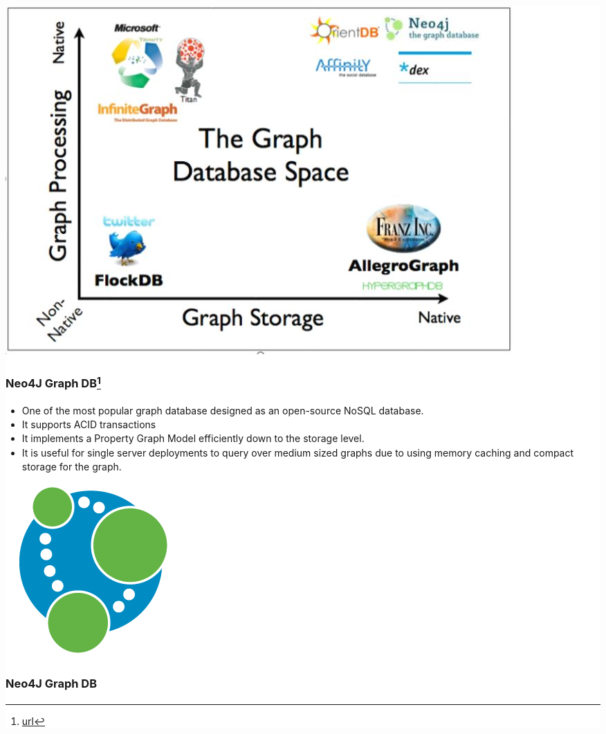 ![inline](./attachments/graphdatabases.jpg)

### Neo4J Graph DB[^2]

-   One of the most popular graph database designed as an open-source NoSQL database.
-   It supports ACID transactions
-   It implements a Property Graph Model efficiently down to the storage level.
-   It is useful for single server deployments to query over medium sized graphs due to using memory caching and compact storage for the graph.

![inline](./attachments/neo4j_logo_globe.png)

### Neo4J Graph DB


[^1]: Ian Robinson, Jim Webber, and Emil Eifrem. 2013. Graph Databases. O'Reilly Media, Inc.
[^2]: [url](https://neo4j.com)
[^3]: <http://titan.thinkaurelius.com/>
[^4]: <https://franz.com/agraph/allegrograph/>
[^5]: <https://docs.janusgraph.org/latest/gremlin.html>
[^6]: Sherif Sakr, Sameh Elnikety, and Yuxiong He. 2012. G-SPARQL: a hybrid engine for querying large attributed graphs. In Proceedings of the 21st ACM international conference on Information and knowledge management (CIKM '12)
[^7]: Angles, Renzo, et al. *G-CORE: A core for future graph query languages*. Proceedings of the 2018 International Conference on Management of Data. ACM, 2018.
[^8]: http://www.cs.cmu.edu/ pegasus/
[^9]: https://github.com/twitter/cassovary
[^10]: http://uzh.github.io/signal-collect/
[^11]: Kyrola, Aapo, Guy E. Blelloch, and Carlos Guestrin. *Graphchi: Large-scale graph computation on just a pc. -USENIX, 2012.
[^12]: A. Roy, I. Mihailovic, and W. Zwaenepoel. 2013. X-Stream: Edge-centric graph processing using streaming partitions. In Proceedings of the 24th ACM Symposium on Operating Systems Principles (SOSP'13)
[^13]: Nilakant, K., Dalibard, V., Roy, A., & Yoneki, E. (2014, June). *PrefEdge: SSD prefetcher for large-scale graph traversal*. In Proceedings of International Conference on Systems and Storage
[^14]: Roy, A., Mihailovic, I., & Zwaenepoel, W. (2013, November). *X-stream: Edge-centric graph processing using streaming partitions*. In Proceedings of the Twenty-Fourth ACM Symposium on Operating Systems Principles
[^15]: Roy, A., Bindschaedler, L., Malicevic, J., & Zwaenepoel, W. (2015, October). *Chaos: Scale-out graph processing from secondary storage*. In Proceedings of the 25th Symposium on Operating Systems Principles.
[^16]: Y.Tian, A. Balmin, S. Andreas Corsten, S. Tatikond, and J. McPherson. 2013. *From \"Think Like a Vertex\" to \"Think Like a Graph.\" -Proc. VLDB Endow.
[^17]: Y. Simmhan, A. Kumbhare, C. Wickramaarachchi, S. Nagarkar, S. Ravi, C. Raghavendra, and V. Prasanna. 2014. GoFFish: *A sub-graph centric framework for large-scale graph analytics*. In Proceedings of the Euro-Par 2014 Parallel Processing Conference.
[^18]: Z. Khayyat, K. Awara, A. Alonazi, H. Jamjoom, D. Williams, and P. Kalnis. Mizan: a system for dynamic load balancing in large-scale graph processing. EuroSys, 2013.
[^19]: http://infolab.stanford.edu/gps/
[^20]: http://www.cse.cuhk.edu.hk/pregelplus/
[^21]: http://dbs.uni-leipzig.de/en/research/projects/gradoop
[^22]: Y. Low, J. Gonzalez, A. Kyrola, D. Bickson, C. Guestrin, and J. M. Hellerstein. *Distributed GraphLab: A Framework for Machine Learning in the Cloud*. PVLDB, 2012
[^23]: https://giraph.apache.org/
[^24]: <https://spark.apache.org/graphx/>
[^25]: <https://www.w3.org/TR/rdf-sparql-query/>
[^26]: Eugene Inseok Chong, Souripriya Das, George Eadon, and Jagannathan Srinivasan. *An efficient sql-based rdf querying scheme*. In Proceedings of the 31st international conference on Very large data bases, 2005
[^27]: Thomas Neumann and Gerhard Weikum. *The rdf-3x engine for scalable management of rdf data*. The VLDB Journal, 2010
[^28]: Weiss, Cathrin, Panagiotis Karras, and Abraham Bernstein. *Hexastore: sextuple indexing for semantic web data management*. Proceedings of the VLDB Endowment, 2008
[^29]: Li Ma,et.al. *Rstar: An rdf storage and query system for enterprise resource management*. In Proceedings of the thirteenth ACM international conference on Information and knowledge management, 2004
[^30]: Luis Galarraga. *Partout: a distributed engine for efficient RDF processing*. In Proceedings of the 23rd International Conference on World Wide Web,2014
[^31]: M.Hammoud, D. A.Rabbou, R.Nouri, S.Beheshti, and S.Sakr. *Dream: Distributed Rdf Engine with Adaptive query planner and Minimal communication*. Proceedings of the VLDB 2015
[^32]: Rohloff, Kurt, and Richard E. Schantz. *High-performance, massively scalable distributed systems using the MapReduce software framework: the SHARD triple-store*. Programming support innovations for emerging distributed applications. ACM, 2010.
[^33]: Nikolaos Papailiou, Dimitrios Tsoumakos, Ioannis Konstantinou, Panagiotis Karras, and Nectarios Koziris. *H2rdf+: an efficient data management system for big RDF graphs*. In Proceedings of the 2014 ACM SIGMOD international conference on Management of data.
[^34]: Olivier Cure, Hubert Naacke, Mohamed Amine Baazizi, and Bernd Amann. *HAQWA: a hash-based and query workload aware distributed RDF store*. In International Semantic Web Conference (Posters & Demos), 2015
[^35]: Damien Graux, Louis Jachiet, Pierre Geneves, and Nabil Layaida. *Sparqlgx: Efficient distributed evaluation of Sparql with Apache Spark*. In International Semantic Web Conference, 2016.
[^36]: Alexander Schatzle, Martin Przyjaciel-Zablocki, Simon Skilevic, and Georg Lausen. *S2rdf: Rdf querying with Sparql on Spark*. VLDB 2016
[^37]: Alexander Schatzle, Martin Przyjaciel-Zablocki, Thorsten Berberich, and Georg Lausen. *S2x: graph-parallel querying of RDF with Graphx*. In Biomedical Data Management and Graph Online Querying, 2015
[^38]: Gergo Gombos, Gabor Racz, and Attila Kiss. *Spar (k) ql: Sparql evaluation method on Spark Graphx*. In 2016 IEEE 4th International Conference on Future Internet of Things and Cloud Workshops (FiCloudW), 2016
[^39]: Ramazan Ali Bahrami, Jayati Gulati, and Muhammad Abulaish. *Efficient processing of Sparql queries over GraphFrames*. In Proceedings of the International Conference on Web Intelligence, 2017